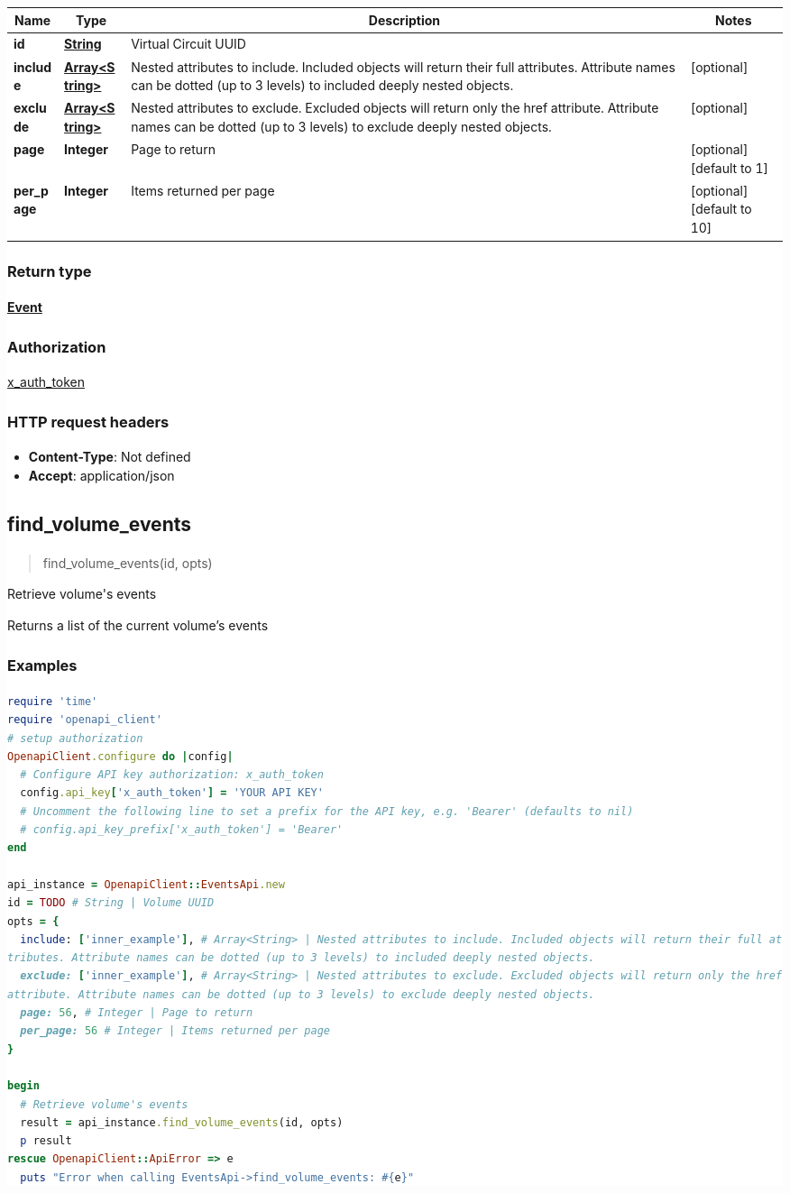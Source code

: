 | Name | Type | Description | Notes |
| ---- | ---- | ----------- | ----- |
| **id** | [**String**](.md) | Virtual Circuit UUID |  |
| **include** | [**Array&lt;String&gt;**](String.md) | Nested attributes to include. Included objects will return their full attributes. Attribute names can be dotted (up to 3 levels) to included deeply nested objects. | [optional] |
| **exclude** | [**Array&lt;String&gt;**](String.md) | Nested attributes to exclude. Excluded objects will return only the href attribute. Attribute names can be dotted (up to 3 levels) to exclude deeply nested objects. | [optional] |
| **page** | **Integer** | Page to return | [optional][default to 1] |
| **per_page** | **Integer** | Items returned per page | [optional][default to 10] |

### Return type

[**Event**](Event.md)

### Authorization

[x_auth_token](../README.md#x_auth_token)

### HTTP request headers

- **Content-Type**: Not defined
- **Accept**: application/json


## find_volume_events

> <EventList> find_volume_events(id, opts)

Retrieve volume's events

Returns a list of the current volume’s events

### Examples

```ruby
require 'time'
require 'openapi_client'
# setup authorization
OpenapiClient.configure do |config|
  # Configure API key authorization: x_auth_token
  config.api_key['x_auth_token'] = 'YOUR API KEY'
  # Uncomment the following line to set a prefix for the API key, e.g. 'Bearer' (defaults to nil)
  # config.api_key_prefix['x_auth_token'] = 'Bearer'
end

api_instance = OpenapiClient::EventsApi.new
id = TODO # String | Volume UUID
opts = {
  include: ['inner_example'], # Array<String> | Nested attributes to include. Included objects will return their full attributes. Attribute names can be dotted (up to 3 levels) to included deeply nested objects.
  exclude: ['inner_example'], # Array<String> | Nested attributes to exclude. Excluded objects will return only the href attribute. Attribute names can be dotted (up to 3 levels) to exclude deeply nested objects.
  page: 56, # Integer | Page to return
  per_page: 56 # Integer | Items returned per page
}

begin
  # Retrieve volume's events
  result = api_instance.find_volume_events(id, opts)
  p result
rescue OpenapiClient::ApiError => e
  puts "Error when calling EventsApi->find_volume_events: #{e}"
```